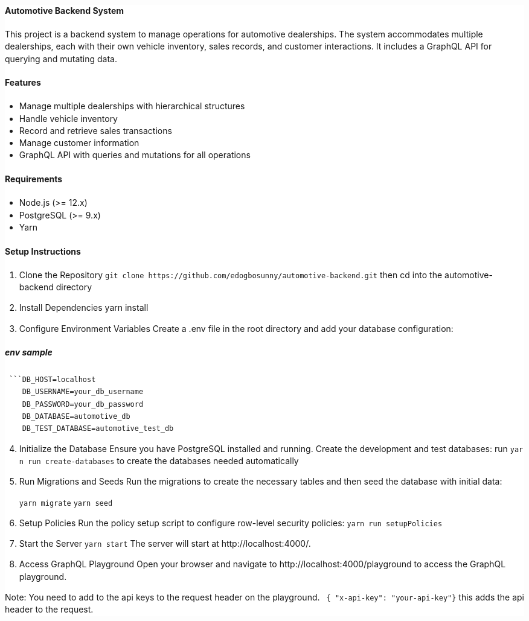 #### Automotive Backend System
This project is a backend system to manage operations for automotive dealerships. The system accommodates multiple dealerships, each with their own vehicle inventory, sales records, and customer interactions. It includes a GraphQL API for querying and mutating data.

#### Features
- Manage multiple dealerships with hierarchical structures
- Handle vehicle inventory
- Record and retrieve sales transactions
- Manage customer information
- GraphQL API with queries and mutations for all operations
#### Requirements
- Node.js (>= 12.x)
- PostgreSQL (>= 9.x)
- Yarn
#### Setup Instructions
 1. Clone the Repository  ```git clone https://github.com/edogbosunny/automotive-backend.git``` then cd into the automotive-backend directory 

2. Install Dependencies
yarn install
3. Configure Environment Variables
Create a .env file in the root directory and add your database configuration:

##### env sample

     ```DB_HOST=localhost
        DB_USERNAME=your_db_username
        DB_PASSWORD=your_db_password
        DB_DATABASE=automotive_db
        DB_TEST_DATABASE=automotive_test_db

4. Initialize the Database
Ensure you have PostgreSQL installed and running. Create the development and test databases:
run ```yarn run create-databases``` to create the databases needed automatically

5. Run Migrations and Seeds
Run the migrations to create the necessary tables and then seed the database with initial data:

    ```yarn migrate```
    ```yarn seed```
6. Setup Policies
Run the policy setup script to configure row-level security policies:
    ```yarn run setupPolicies```

7. Start the Server
     ```yarn start```
The server will start at http://localhost:4000/.

8. Access GraphQL Playground
Open your browser and navigate to http://localhost:4000/playground to access the GraphQL playground.

Note: You need to add to the api keys to the request header on the playground. ``` { "x-api-key": "your-api-key"}``` this adds the api header to the request.

